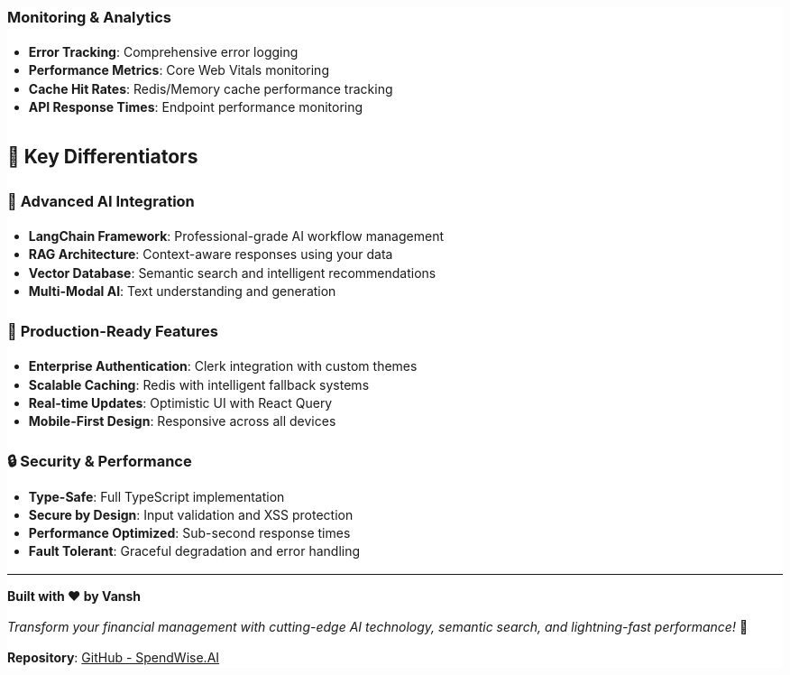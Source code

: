 ### Monitoring & Analytics
- **Error Tracking**: Comprehensive error logging
- **Performance Metrics**: Core Web Vitals monitoring
- **Cache Hit Rates**: Redis/Memory cache performance tracking
- **API Response Times**: Endpoint performance monitoring

## 🌟 Key Differentiators

### 🤖 **Advanced AI Integration**
- **LangChain Framework**: Professional-grade AI workflow management
- **RAG Architecture**: Context-aware responses using your data
- **Vector Database**: Semantic search and intelligent recommendations
- **Multi-Modal AI**: Text understanding and generation

### 🚀 **Production-Ready Features**
- **Enterprise Authentication**: Clerk integration with custom themes
- **Scalable Caching**: Redis with intelligent fallback systems
- **Real-time Updates**: Optimistic UI with React Query
- **Mobile-First Design**: Responsive across all devices

### 🔒 **Security & Performance**
- **Type-Safe**: Full TypeScript implementation
- **Secure by Design**: Input validation and XSS protection
- **Performance Optimized**: Sub-second response times
- **Fault Tolerant**: Graceful degradation and error handling

---

**Built with ❤️ by Vansh**

*Transform your financial management with cutting-edge AI technology, semantic search, and lightning-fast performance!* 🚀

**Repository**: [GitHub - SpendWise.AI](https://github.com/VanshShah174/SpendWise.AI)
